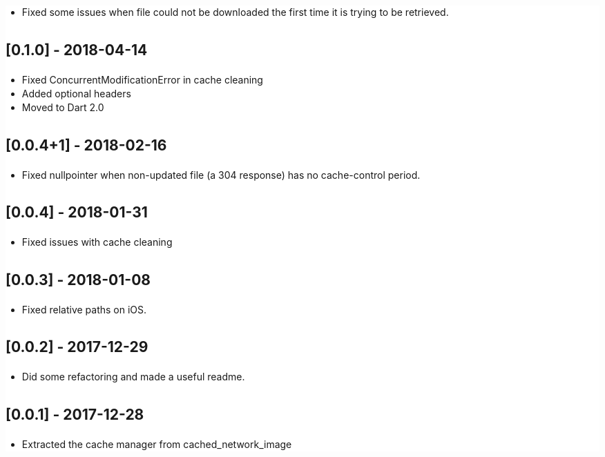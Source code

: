 * Fixed some issues when file could not be downloaded the first time it is trying to be retrieved.

## [0.1.0] - 2018-04-14

* Fixed ConcurrentModificationError in cache cleaning
* Added optional headers
* Moved to Dart 2.0

## [0.0.4+1] - 2018-02-16

* Fixed nullpointer when non-updated file (a 304 response) has no cache-control period. 

## [0.0.4] - 2018-01-31

* Fixed issues with cache cleaning

## [0.0.3] - 2018-01-08

* Fixed relative paths on iOS.

## [0.0.2] - 2017-12-29

* Did some refactoring and made a useful readme.

## [0.0.1] - 2017-12-28

* Extracted the cache manager from cached_network_image
